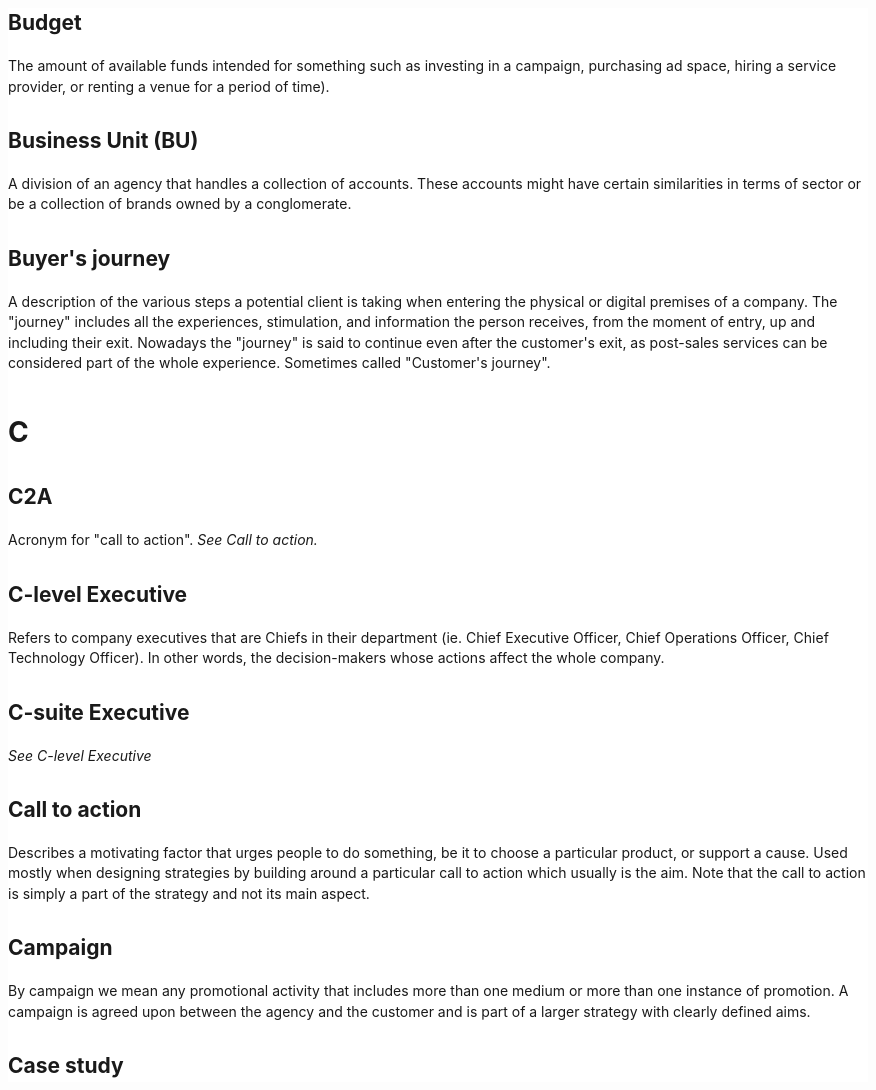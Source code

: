 ## Budget

The amount of available funds intended for something such as investing in a campaign, purchasing ad space, hiring a service provider, or renting a venue for a period of time).

## Business Unit (BU)

A division of an agency that handles a collection of accounts. These accounts might have certain similarities in terms of sector or be a collection of brands owned by a conglomerate.

## Buyer's journey

A description of the various steps a potential client is taking when entering the physical or digital premises of a company. The "journey" includes all the experiences, stimulation, and information the person receives, from the moment of entry, up and including their exit. Nowadays the "journey" is said to continue even after the customer's exit, as post-sales services can be considered part of the whole experience. Sometimes called "Customer's journey".

# C

## C2A

Acronym for "call to action". _See Call to action._

## C-level Executive

Refers to company executives that are Chiefs in their department (ie. Chief Executive Officer, Chief Operations Officer, Chief Technology Officer). In other words, the decision-makers whose actions affect the whole company.

## C-suite Executive

_See C-level Executive_

## Call to action

Describes a motivating factor that urges people to do something, be it to choose a particular product, or support a cause. Used mostly when designing strategies by building around a particular call to action which usually is the aim. Note that the call to action is simply a part of the strategy and not its main aspect.

## Campaign

By campaign we mean any promotional activity that includes more than one medium or more than one instance of promotion. A campaign is agreed upon between the agency and the customer and is part of a larger strategy with clearly defined aims.

## Case study
